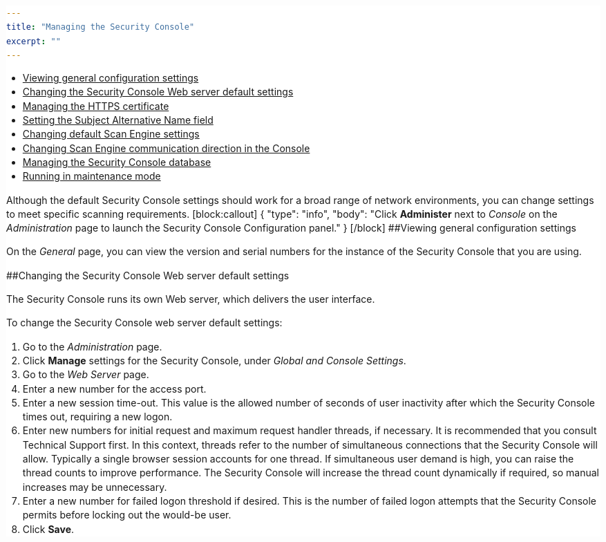 ```yaml
---
title: "Managing the Security Console"
excerpt: ""
---
```

* [Viewing general configuration settings](doc:managing-the-security-console#section-viewing-general-configuration-settings)
* [Changing the Security Console Web server default settings](doc:managing-the-security-console#section-changing-the-security-console-web-server-default-settings)
* [Managing the HTTPS certificate](doc:managing-the-security-console#section-managing-the-https-certificate)
* [Setting the Subject Alternative Name field](doc:managing-the-security-console#section-setting-the-subject-alternative-name-field)
* [Changing default Scan Engine settings](doc:managing-the-security-console#section-changing-default-scan-engine-settings)
* [Changing Scan Engine communication direction in the Console](doc:managing-the-security-console#section-changing-scan-engine-communication-direction-in-the-console)
* [Managing the Security Console database](doc:managing-the-security-console#section-managing-the-security-console-database)
* [Running in maintenance mode](doc:managing-the-security-console#section-running-in-maintenance-mode)

Although the default Security Console settings should work for a broad range of network environments, you can change settings to meet specific scanning requirements.
[block:callout]
{
  "type": "info",
  "body": "Click **Administer** next to _Console_ on the _Administration_ page to launch the Security Console Configuration panel."
}
[/block]
##Viewing general configuration settings

On the _General_ page, you can view the version and serial numbers for the instance of the Security Console that you are using.

##Changing the Security Console Web server default settings

The Security Console runs its own Web server, which delivers the user interface.

To change the Security Console web server default settings:
1. Go to the _Administration_ page.
2. Click **Manage** settings for the Security Console, under _Global and Console Settings_.
3. Go to the _Web Server_ page.
4. Enter a new number for the access port.
5. Enter a new session time-out. This value is the allowed number of seconds of user inactivity after which the Security Console times out, requiring a new logon.
6. Enter new numbers for initial request and maximum request handler threads, if necessary.
It is recommended that you consult Technical Support first. In this context, threads refer to the number of simultaneous connections that the Security Console will allow. Typically a single browser session accounts for one thread. If simultaneous user demand is high, you can raise the thread counts to improve performance. The Security Console will increase the thread count dynamically if required, so manual increases may be unnecessary.
7. Enter a new number for failed logon threshold if desired. This is the number of failed logon attempts that the Security Console permits before locking out the would-be user.
8. Click **Save**.
